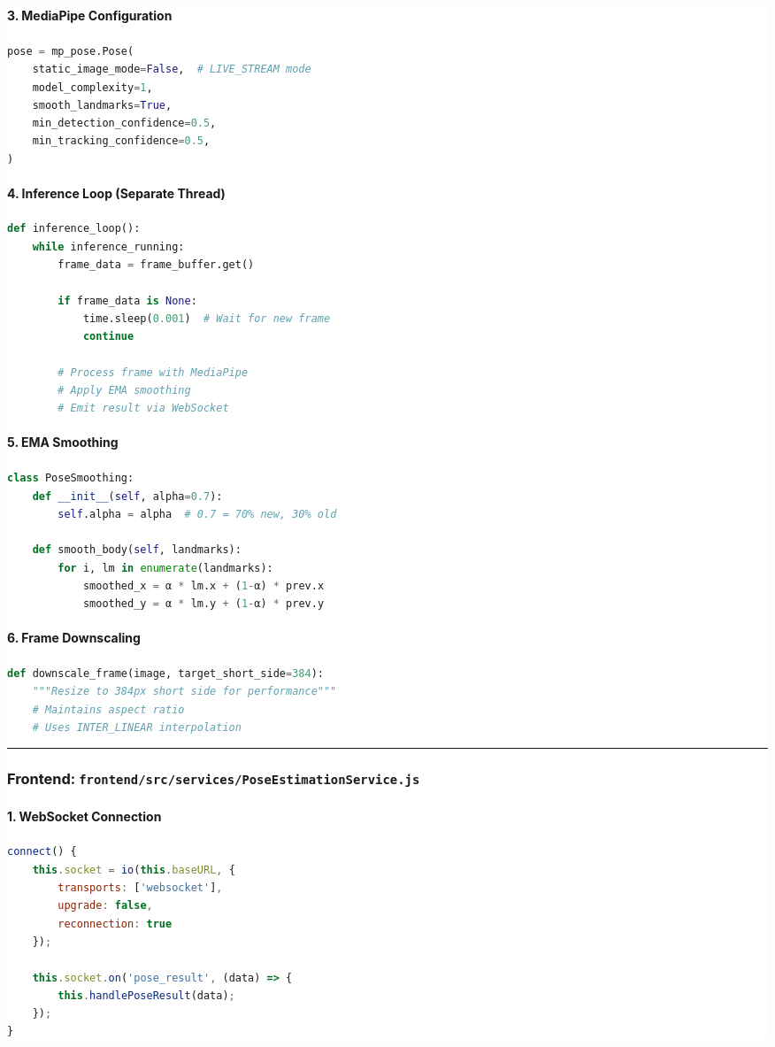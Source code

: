 #### 3. MediaPipe Configuration
```python
pose = mp_pose.Pose(
    static_image_mode=False,  # LIVE_STREAM mode
    model_complexity=1,
    smooth_landmarks=True,
    min_detection_confidence=0.5,
    min_tracking_confidence=0.5,
)
```

#### 4. Inference Loop (Separate Thread)
```python
def inference_loop():
    while inference_running:
        frame_data = frame_buffer.get()
        
        if frame_data is None:
            time.sleep(0.001)  # Wait for new frame
            continue
        
        # Process frame with MediaPipe
        # Apply EMA smoothing
        # Emit result via WebSocket
```

#### 5. EMA Smoothing
```python
class PoseSmoothing:
    def __init__(self, alpha=0.7):
        self.alpha = alpha  # 0.7 = 70% new, 30% old
    
    def smooth_body(self, landmarks):
        for i, lm in enumerate(landmarks):
            smoothed_x = α * lm.x + (1-α) * prev.x
            smoothed_y = α * lm.y + (1-α) * prev.y
```

#### 6. Frame Downscaling
```python
def downscale_frame(image, target_short_side=384):
    """Resize to 384px short side for performance"""
    # Maintains aspect ratio
    # Uses INTER_LINEAR interpolation
```

---

### Frontend: `frontend/src/services/PoseEstimationService.js`

#### 1. WebSocket Connection
```javascript
connect() {
    this.socket = io(this.baseURL, {
        transports: ['websocket'],
        upgrade: false,
        reconnection: true
    });
    
    this.socket.on('pose_result', (data) => {
        this.handlePoseResult(data);
    });
}
```
